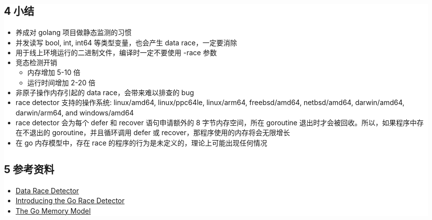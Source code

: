 ## 4 小结
* 养成对 golang 项目做静态监测的习惯
* 并发读写 bool, int, int64 等类型变量，也会产生 data race，一定要消除
* 用于线上环境运行的二进制文件，编译时一定不要使用 -race 参数
* 竞态检测开销
    * 内存增加 5-10 倍
    * 运行时间增加 2-20 倍
* 非原子操作内存引起的 data race，会带来难以排查的 bug
* race detector 支持的操作系统: linux/amd64, linux/ppc64le, linux/arm64, freebsd/amd64, netbsd/amd64, darwin/amd64, darwin/arm64, and windows/amd64
* race detector 会为每个 defer 和 recover 语句申请额外的 8 字节内存空间，所在 goroutine 退出时才会被回收。所以，如果程序中存在不退出的 goroutine，并且循环调用 defer 或 recover，那程序使用的内存将会无限增长
* 在 go 内存模型中，存在 race 的程序的行为是未定义的，理论上可能出现任何情况

## 5 参考资料
* [Data Race Detector](https://golang.org/doc/articles/race_detector.html)
* [
Introducing the Go Race Detector](https://blog.golang.org/race-detector)
* [The Go Memory Model](https://golang.org/ref/mem)
